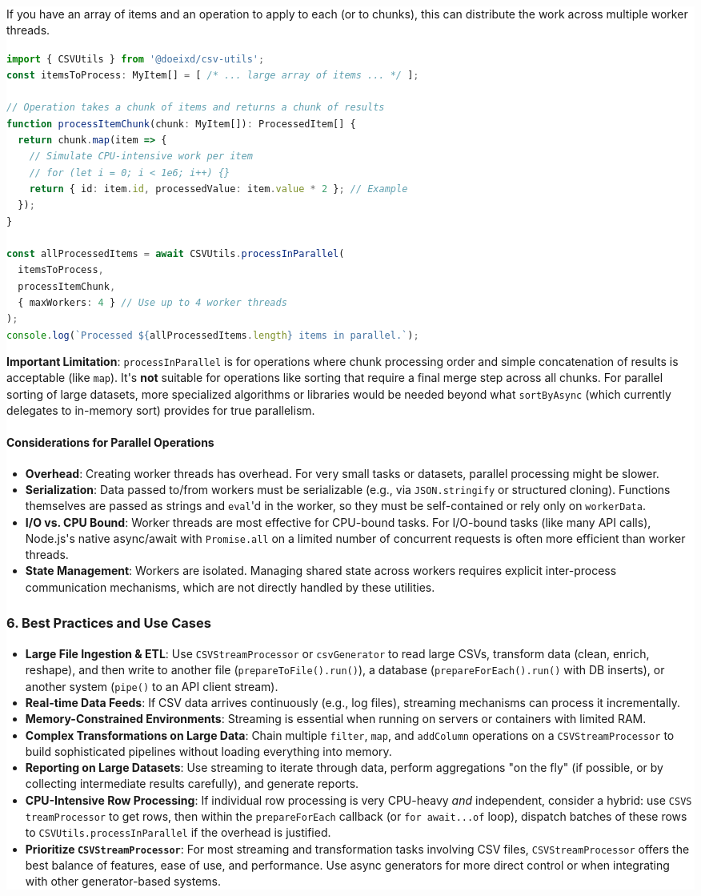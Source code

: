 If you have an array of items and an operation to apply to each (or to chunks), this can distribute the work across multiple worker threads.

```typescript
import { CSVUtils } from '@doeixd/csv-utils';
const itemsToProcess: MyItem[] = [ /* ... large array of items ... */ ];

// Operation takes a chunk of items and returns a chunk of results
function processItemChunk(chunk: MyItem[]): ProcessedItem[] {
  return chunk.map(item => {
    // Simulate CPU-intensive work per item
    // for (let i = 0; i < 1e6; i++) {}
    return { id: item.id, processedValue: item.value * 2 }; // Example
  });
}

const allProcessedItems = await CSVUtils.processInParallel(
  itemsToProcess,
  processItemChunk,
  { maxWorkers: 4 } // Use up to 4 worker threads
);
console.log(`Processed ${allProcessedItems.length} items in parallel.`);
```
**Important Limitation**: `processInParallel` is for operations where chunk processing order and simple concatenation of results is acceptable (like `map`). It's **not** suitable for operations like sorting that require a final merge step across all chunks. For parallel sorting of large datasets, more specialized algorithms or libraries would be needed beyond what `sortByAsync` (which currently delegates to in-memory sort) provides for true parallelism.

#### Considerations for Parallel Operations

*   **Overhead**: Creating worker threads has overhead. For very small tasks or datasets, parallel processing might be slower.
*   **Serialization**: Data passed to/from workers must be serializable (e.g., via `JSON.stringify` or structured cloning). Functions themselves are passed as strings and `eval`'d in the worker, so they must be self-contained or rely only on `workerData`.
*   **I/O vs. CPU Bound**: Worker threads are most effective for CPU-bound tasks. For I/O-bound tasks (like many API calls), Node.js's native async/await with `Promise.all` on a limited number of concurrent requests is often more efficient than worker threads.
*   **State Management**: Workers are isolated. Managing shared state across workers requires explicit inter-process communication mechanisms, which are not directly handled by these utilities.

### 6. Best Practices and Use Cases

*   **Large File Ingestion & ETL**: Use `CSVStreamProcessor` or `csvGenerator` to read large CSVs, transform data (clean, enrich, reshape), and then write to another file (`prepareToFile().run()`), a database (`prepareForEach().run()` with DB inserts), or another system (`pipe()` to an API client stream).
*   **Real-time Data Feeds**: If CSV data arrives continuously (e.g., log files), streaming mechanisms can process it incrementally.
*   **Memory-Constrained Environments**: Streaming is essential when running on servers or containers with limited RAM.
*   **Complex Transformations on Large Data**: Chain multiple `filter`, `map`, and `addColumn` operations on a `CSVStreamProcessor` to build sophisticated pipelines without loading everything into memory.
*   **Reporting on Large Datasets**: Use streaming to iterate through data, perform aggregations "on the fly" (if possible, or by collecting intermediate results carefully), and generate reports.
*   **CPU-Intensive Row Processing**: If individual row processing is very CPU-heavy *and* independent, consider a hybrid: use `CSVStreamProcessor` to get rows, then within the `prepareForEach` callback (or `for await...of` loop), dispatch batches of these rows to `CSVUtils.processInParallel` if the overhead is justified.
*   **Prioritize `CSVStreamProcessor`**: For most streaming and transformation tasks involving CSV files, `CSVStreamProcessor` offers the best balance of features, ease of use, and performance. Use async generators for more direct control or when integrating with other generator-based systems.
